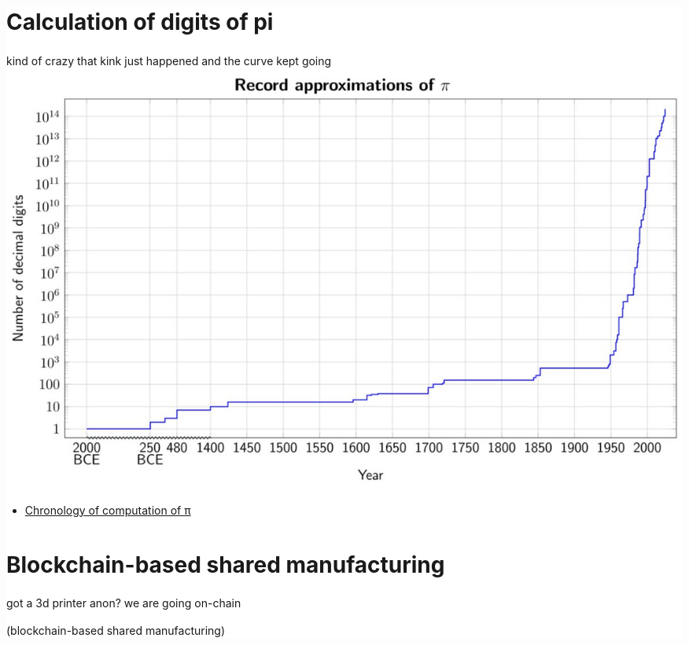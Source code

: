    


# Calculation of digits of pi

kind of crazy that kink just happened and the curve kept going
![20250606_035141_0.jpg](/assets/images/2025/20250125_20250608/20250606_035141_0.jpg)
   - [Chronology of computation of π](https://en.wikipedia.org/wiki/Chronology_of_computation_of_%CF%80)
   



# Blockchain-based shared manufacturing


got a 3d printer anon? we are going on-chain

(blockchain-based shared manufacturing)